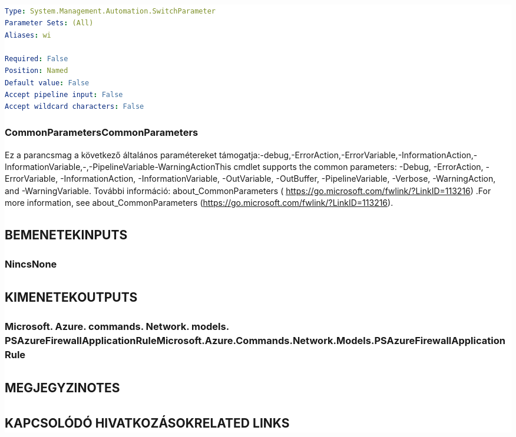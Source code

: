 ```yaml
Type: System.Management.Automation.SwitchParameter
Parameter Sets: (All)
Aliases: wi

Required: False
Position: Named
Default value: False
Accept pipeline input: False
Accept wildcard characters: False
```

### <span data-ttu-id="1f92c-141">CommonParameters</span><span class="sxs-lookup"><span data-stu-id="1f92c-141">CommonParameters</span></span>
<span data-ttu-id="1f92c-142">Ez a parancsmag a következő általános paramétereket támogatja:-debug,-ErrorAction,-ErrorVariable,-InformationAction,-InformationVariable,-,-PipelineVariable-WarningAction</span><span class="sxs-lookup"><span data-stu-id="1f92c-142">This cmdlet supports the common parameters: -Debug, -ErrorAction, -ErrorVariable, -InformationAction, -InformationVariable, -OutVariable, -OutBuffer, -PipelineVariable, -Verbose, -WarningAction, and -WarningVariable.</span></span> <span data-ttu-id="1f92c-143">További információ: about_CommonParameters ( https://go.microsoft.com/fwlink/?LinkID=113216) .</span><span class="sxs-lookup"><span data-stu-id="1f92c-143">For more information, see about_CommonParameters (https://go.microsoft.com/fwlink/?LinkID=113216).</span></span>

## <span data-ttu-id="1f92c-144">BEMENETEK</span><span class="sxs-lookup"><span data-stu-id="1f92c-144">INPUTS</span></span>

### <span data-ttu-id="1f92c-145">Nincs</span><span class="sxs-lookup"><span data-stu-id="1f92c-145">None</span></span>

## <span data-ttu-id="1f92c-146">KIMENETEK</span><span class="sxs-lookup"><span data-stu-id="1f92c-146">OUTPUTS</span></span>

### <span data-ttu-id="1f92c-147">Microsoft. Azure. commands. Network. models. PSAzureFirewallApplicationRule</span><span class="sxs-lookup"><span data-stu-id="1f92c-147">Microsoft.Azure.Commands.Network.Models.PSAzureFirewallApplicationRule</span></span>

## <span data-ttu-id="1f92c-148">MEGJEGYZI</span><span class="sxs-lookup"><span data-stu-id="1f92c-148">NOTES</span></span>

## <span data-ttu-id="1f92c-149">KAPCSOLÓDÓ HIVATKOZÁSOK</span><span class="sxs-lookup"><span data-stu-id="1f92c-149">RELATED LINKS</span></span>
